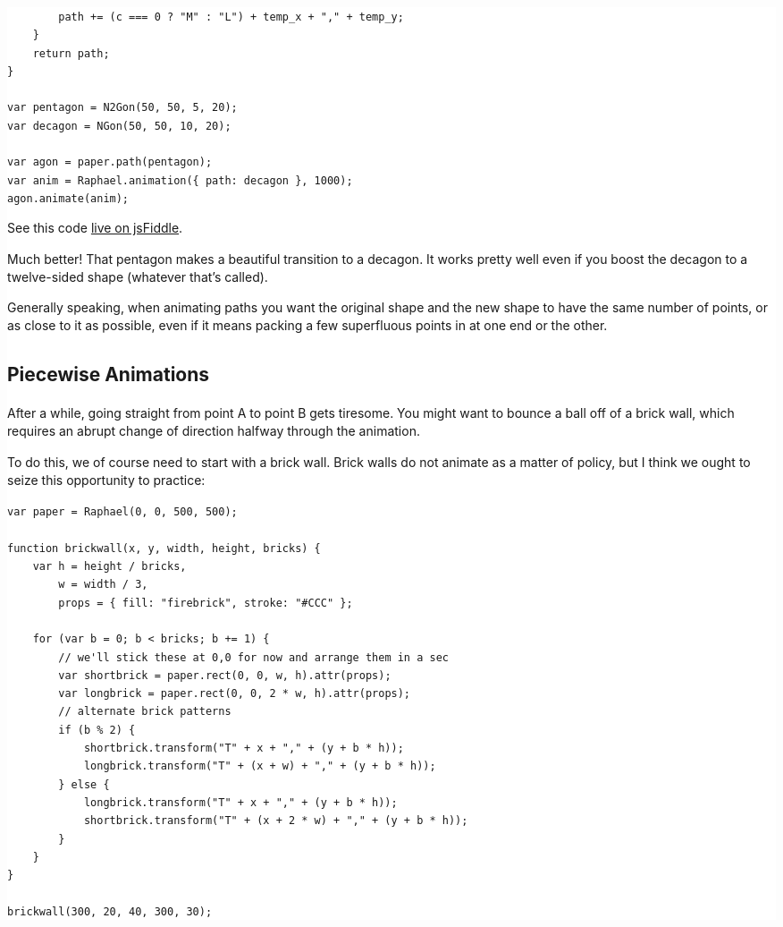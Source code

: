 ```
        path += (c === 0 ? "M" : "L") + temp_x + "," + temp_y;
    }
    return path;
}

var pentagon = N2Gon(50, 50, 5, 20);
var decagon = NGon(50, 50, 10, 20);

var agon = paper.path(pentagon);
var anim = Raphael.animation({ path: decagon }, 1000);
agon.animate(anim);
```

See this code [live on jsFiddle](http://jsfiddle.net/raphaeljs/pLPTU/).

Much better! That pentagon makes a beautiful transition to a decagon. It works pretty well even if you boost the decagon to a twelve-sided shape (whatever that’s called).

Generally speaking, when animating paths you want the original shape and the new shape to have the same number of points, or as close to it as possible, even if it means packing a few superfluous points in at one end or the other.

## Piecewise Animations

After a while, going straight from point A to point B gets tiresome. You might want to bounce a ball off of a brick wall, which requires an abrupt change of direction halfway through the animation.

To do this, we of course need to start with a brick wall. Brick walls do not animate as a matter of policy, but I think we ought to seize this opportunity to practice:

```
var paper = Raphael(0, 0, 500, 500);

function brickwall(x, y, width, height, bricks) {
    var h = height / bricks,
        w = width / 3,
        props = { fill: "firebrick", stroke: "#CCC" };

    for (var b = 0; b < bricks; b += 1) {
        // we'll stick these at 0,0 for now and arrange them in a sec
        var shortbrick = paper.rect(0, 0, w, h).attr(props);
        var longbrick = paper.rect(0, 0, 2 * w, h).attr(props);
        // alternate brick patterns
        if (b % 2) {
            shortbrick.transform("T" + x + "," + (y + b * h));
            longbrick.transform("T" + (x + w) + "," + (y + b * h));
        } else {
            longbrick.transform("T" + x + "," + (y + b * h));
            shortbrick.transform("T" + (x + 2 * w) + "," + (y + b * h));
        }
    }
}

brickwall(300, 20, 40, 300, 30);
```
